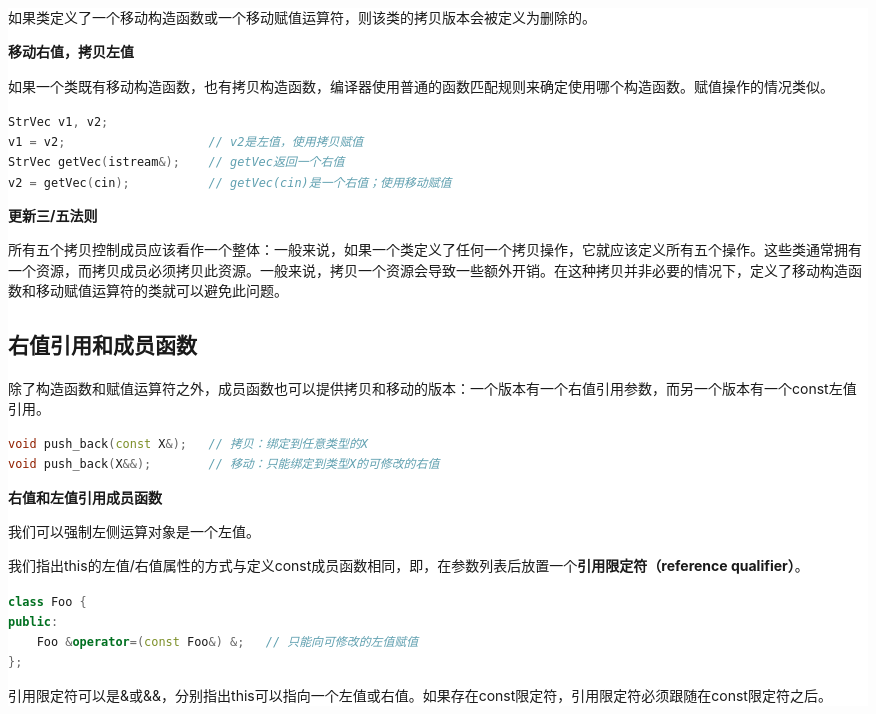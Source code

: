 如果类定义了一个移动构造函数或一个移动赋值运算符，则该类的拷贝版本会被定义为删除的。

**移动右值，拷贝左值**

如果一个类既有移动构造函数，也有拷贝构造函数，编译器使用普通的函数匹配规则来确定使用哪个构造函数。赋值操作的情况类似。

```c++
StrVec v1, v2;
v1 = v2;                    // v2是左值，使用拷贝赋值
StrVec getVec(istream&);    // getVec返回一个右值
v2 = getVec(cin);           // getVec(cin)是一个右值；使用移动赋值
```

**更新三/五法则**

所有五个拷贝控制成员应该看作一个整体：一般来说，如果一个类定义了任何一个拷贝操作，它就应该定义所有五个操作。这些类通常拥有一个资源，而拷贝成员必须拷贝此资源。一般来说，拷贝一个资源会导致一些额外开销。在这种拷贝并非必要的情况下，定义了移动构造函数和移动赋值运算符的类就可以避免此问题。

## 右值引用和成员函数

除了构造函数和赋值运算符之外，成员函数也可以提供拷贝和移动的版本：一个版本有一个右值引用参数，而另一个版本有一个const左值引用。

```c++
void push_back(const X&);   // 拷贝：绑定到任意类型的X
void push_back(X&&);        // 移动：只能绑定到类型X的可修改的右值
```

**右值和左值引用成员函数**

我们可以强制左侧运算对象是一个左值。

我们指出this的左值/右值属性的方式与定义const成员函数相同，即，在参数列表后放置一个**引用限定符（reference qualifier）**。

```c++
class Foo {
public:
    Foo &operator=(const Foo&) &;   // 只能向可修改的左值赋值
};
```

引用限定符可以是&或&&，分别指出this可以指向一个左值或右值。如果存在const限定符，引用限定符必须跟随在const限定符之后。